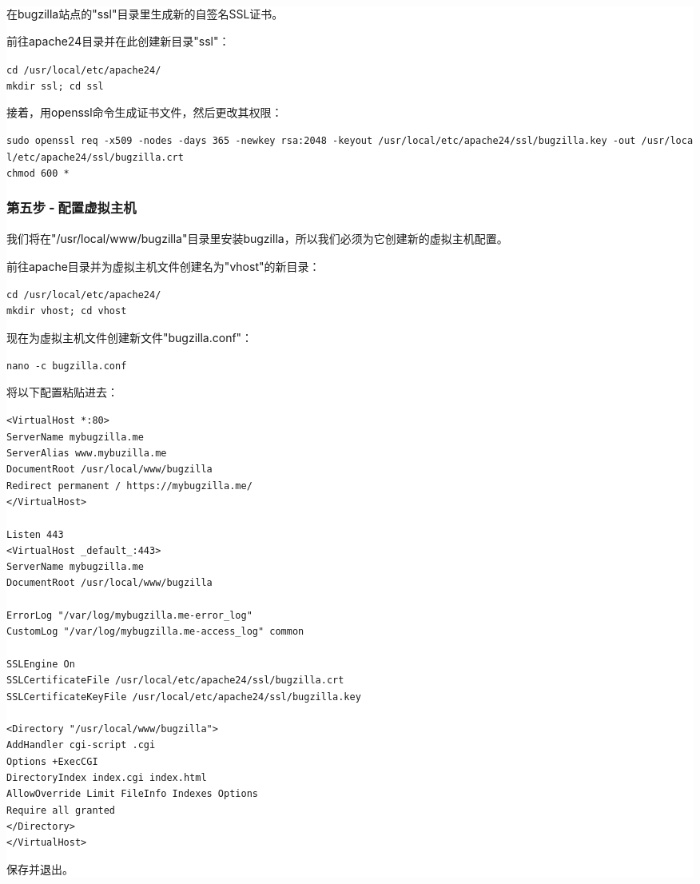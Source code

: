 在bugzilla站点的"ssl"目录里生成新的自签名SSL证书。

前往apache24目录并在此创建新目录"ssl"：

    cd /usr/local/etc/apache24/
    mkdir ssl; cd ssl

接着，用openssl命令生成证书文件，然后更改其权限：

    sudo openssl req -x509 -nodes -days 365 -newkey rsa:2048 -keyout /usr/local/etc/apache24/ssl/bugzilla.key -out /usr/local/etc/apache24/ssl/bugzilla.crt
    chmod 600 *

### 第五步 - 配置虚拟主机 ###

我们将在"/usr/local/www/bugzilla"目录里安装bugzilla，所以我们必须为它创建新的虚拟主机配置。

前往apache目录并为虚拟主机文件创建名为"vhost"的新目录：

    cd /usr/local/etc/apache24/
    mkdir vhost; cd vhost

现在为虚拟主机文件创建新文件"bugzilla.conf"：

    nano -c bugzilla.conf

将以下配置粘贴进去：

    <VirtualHost *:80>
    ServerName mybugzilla.me
    ServerAlias www.mybuzilla.me
    DocumentRoot /usr/local/www/bugzilla
    Redirect permanent / https://mybugzilla.me/
    </VirtualHost>

    Listen 443
    <VirtualHost _default_:443>
    ServerName mybugzilla.me
    DocumentRoot /usr/local/www/bugzilla

    ErrorLog "/var/log/mybugzilla.me-error_log"
    CustomLog "/var/log/mybugzilla.me-access_log" common

    SSLEngine On
    SSLCertificateFile /usr/local/etc/apache24/ssl/bugzilla.crt
    SSLCertificateKeyFile /usr/local/etc/apache24/ssl/bugzilla.key

    <Directory "/usr/local/www/bugzilla">
    AddHandler cgi-script .cgi
    Options +ExecCGI
    DirectoryIndex index.cgi index.html
    AllowOverride Limit FileInfo Indexes Options
    Require all granted
    </Directory>
    </VirtualHost>

保存并退出。

